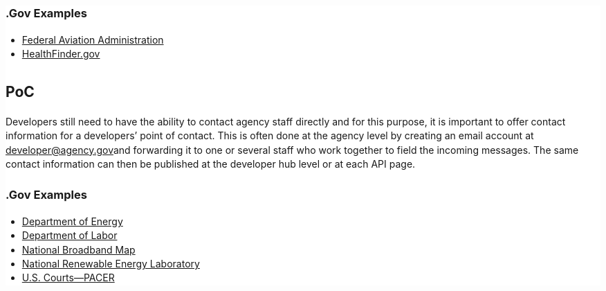 ### .Gov Examples

  * [Federal Aviation Administration](http://services.faa.gov/)
  * [HealthFinder.gov](http://healthfinder.gov/developer/How_to_Use.aspx)

## PoC

Developers still need to have the ability to contact agency staff directly and for this purpose, it is important to offer contact information for a developers’ point of contact. This is often done at the agency level by creating an email account at <developer@agency.gov>and forwarding it to one or several staff who work together to field the incoming messages. The same contact information can then be published at the developer hub level or at each API page.

### .Gov Examples

  * [Department of Energy](http://energy.gov/developer-resources)
  * [Department of Labor](http://developer.dol.gov/contactfollow-us)
  * [National Broadband Map](http://broadbandmap.gov/developer)
  * [National Renewable Energy Laboratory](http://developer.nrel.gov/community)
  * [U.S. Courts—PACER](http://www.pacer.gov/cmecf/developer/)